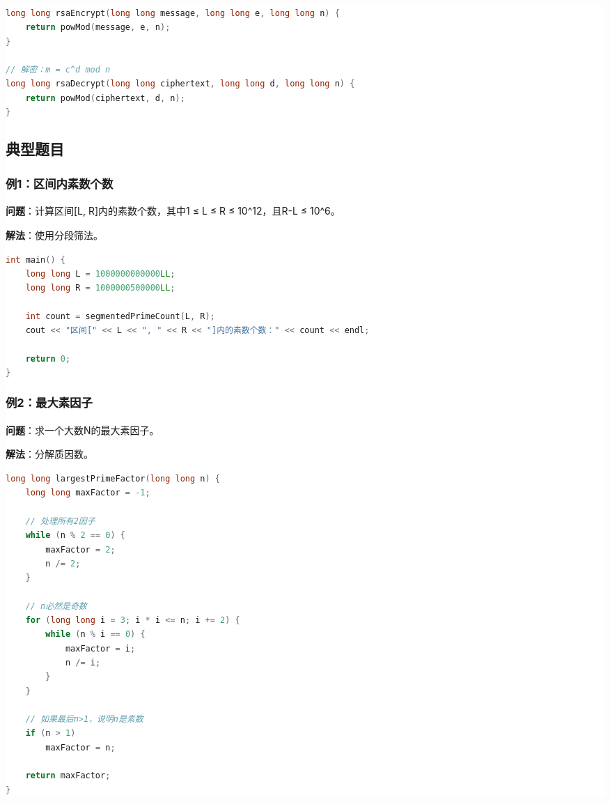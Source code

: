 ```cpp
long long rsaEncrypt(long long message, long long e, long long n) {
    return powMod(message, e, n);
}

// 解密：m = c^d mod n
long long rsaDecrypt(long long ciphertext, long long d, long long n) {
    return powMod(ciphertext, d, n);
}
```

## 典型题目

### 例1：区间内素数个数

**问题**：计算区间[L, R]内的素数个数，其中1 ≤ L ≤ R ≤ 10^12，且R-L ≤ 10^6。

**解法**：使用分段筛法。

```cpp
int main() {
    long long L = 1000000000000LL;
    long long R = 1000000500000LL;
    
    int count = segmentedPrimeCount(L, R);
    cout << "区间[" << L << ", " << R << "]内的素数个数：" << count << endl;
    
    return 0;
}
```

### 例2：最大素因子

**问题**：求一个大数N的最大素因子。

**解法**：分解质因数。

```cpp
long long largestPrimeFactor(long long n) {
    long long maxFactor = -1;
    
    // 处理所有2因子
    while (n % 2 == 0) {
        maxFactor = 2;
        n /= 2;
    }
    
    // n必然是奇数
    for (long long i = 3; i * i <= n; i += 2) {
        while (n % i == 0) {
            maxFactor = i;
            n /= i;
        }
    }
    
    // 如果最后n>1，说明n是素数
    if (n > 1)
        maxFactor = n;
    
    return maxFactor;
}
```
